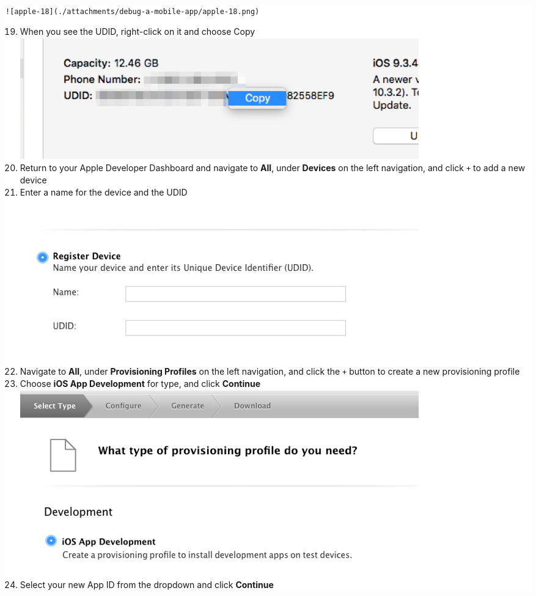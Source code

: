     ![apple-18](./attachments/debug-a-mobile-app/apple-18.png)
19. When you see the UDID, right-click on it and choose Copy
    ![apple-19](./attachments/debug-a-mobile-app/apple-19.png)
20. Return to your Apple Developer Dashboard and navigate to **All**, under **Devices** on the left navigation, and click `+` to add a new device
21. Enter a name for the device and the UDID
    ![apple-21](./attachments/debug-a-mobile-app/apple-21.png)
22. Navigate to **All**, under **Provisioning Profiles** on the left navigation, and click the `+` button to create a new provisioning profile
23. Choose **iOS App Development** for type, and click **Continue**
    ![apple-23](./attachments/debug-a-mobile-app/apple-23.png)
24. Select your new App ID from the dropdown and click **Continue**